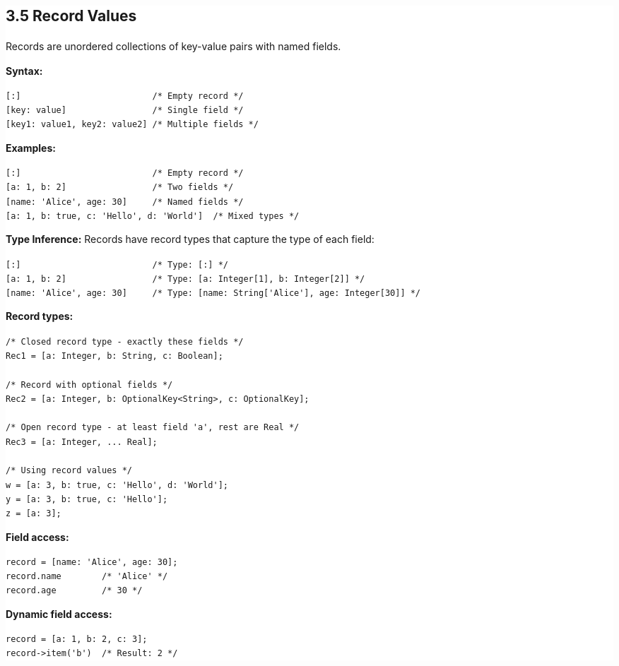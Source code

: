 ## 3.5 Record Values

Records are unordered collections of key-value pairs with named fields.

**Syntax:**
```walnut
[:]                          /* Empty record */
[key: value]                 /* Single field */
[key1: value1, key2: value2] /* Multiple fields */
```

**Examples:**
```walnut
[:]                          /* Empty record */
[a: 1, b: 2]                 /* Two fields */
[name: 'Alice', age: 30]     /* Named fields */
[a: 1, b: true, c: 'Hello', d: 'World']  /* Mixed types */
```

**Type Inference:**
Records have record types that capture the type of each field:

```walnut
[:]                          /* Type: [:] */
[a: 1, b: 2]                 /* Type: [a: Integer[1], b: Integer[2]] */
[name: 'Alice', age: 30]     /* Type: [name: String['Alice'], age: Integer[30]] */
```

**Record types:**
```walnut
/* Closed record type - exactly these fields */
Rec1 = [a: Integer, b: String, c: Boolean];

/* Record with optional fields */
Rec2 = [a: Integer, b: OptionalKey<String>, c: OptionalKey];

/* Open record type - at least field 'a', rest are Real */
Rec3 = [a: Integer, ... Real];

/* Using record values */
w = [a: 3, b: true, c: 'Hello', d: 'World'];
y = [a: 3, b: true, c: 'Hello'];
z = [a: 3];
```

**Field access:**
```walnut
record = [name: 'Alice', age: 30];
record.name        /* 'Alice' */
record.age         /* 30 */
```

**Dynamic field access:**
```walnut
record = [a: 1, b: 2, c: 3];
record->item('b')  /* Result: 2 */
```
